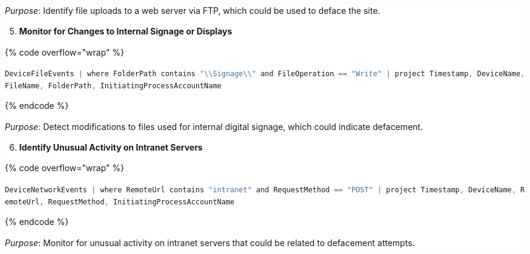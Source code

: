 _Purpose_: Identify file uploads to a web server via FTP, which could be used to deface the site.

5. **Monitor for Changes to Internal Signage or Displays**

{% code overflow="wrap" %}
```cs
DeviceFileEvents | where FolderPath contains "\\Signage\\" and FileOperation == "Write" | project Timestamp, DeviceName, FileName, FolderPath, InitiatingProcessAccountName
```
{% endcode %}

_Purpose_: Detect modifications to files used for internal digital signage, which could indicate defacement.

6. **Identify Unusual Activity on Intranet Servers**

{% code overflow="wrap" %}
```cs
DeviceNetworkEvents | where RemoteUrl contains "intranet" and RequestMethod == "POST" | project Timestamp, DeviceName, RemoteUrl, RequestMethod, InitiatingProcessAccountName
```
{% endcode %}

_Purpose_: Monitor for unusual activity on intranet servers that could be related to defacement attempts.
